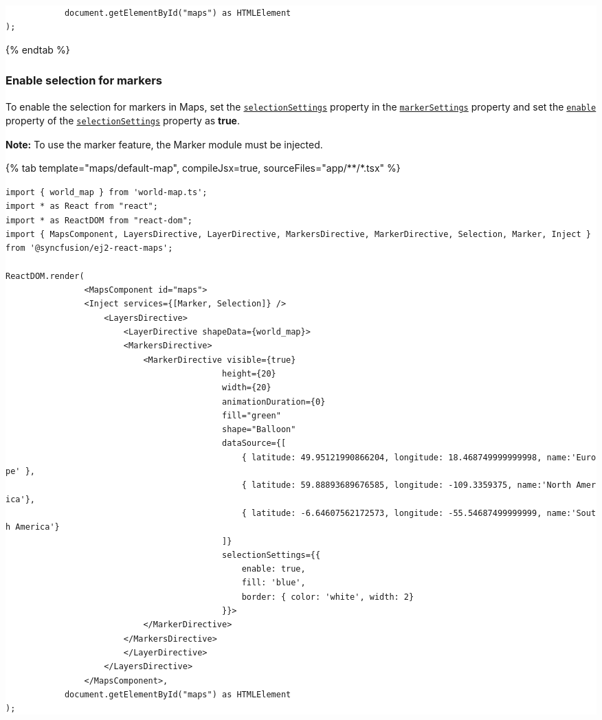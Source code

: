 ```tsx
            document.getElementById("maps") as HTMLElement
);
```

{% endtab %}

### Enable selection for markers

To enable the selection for markers in Maps, set the [`selectionSettings`](../api/maps/selectionSettingsModel) property in the [`markerSettings`](../api/maps/markerSettingsModel) property and set the [`enable`](../api/maps/selectionSettingsModel/#enable) property of the [`selectionSettings`](../api/maps/selectionSettingsModel) property as **true**.

**Note:** To use the marker feature, the Marker module must be injected.

{% tab template="maps/default-map", compileJsx=true, sourceFiles="app/**/*.tsx" %}

```tsx
import { world_map } from 'world-map.ts';
import * as React from "react";
import * as ReactDOM from "react-dom";
import { MapsComponent, LayersDirective, LayerDirective, MarkersDirective, MarkerDirective, Selection, Marker, Inject } from '@syncfusion/ej2-react-maps';

ReactDOM.render(
                <MapsComponent id="maps">
                <Inject services={[Marker, Selection]} />
                    <LayersDirective>
                        <LayerDirective shapeData={world_map}>
                        <MarkersDirective>
                            <MarkerDirective visible={true}
                                            height={20}
                                            width={20}
                                            animationDuration={0}
                                            fill="green"
                                            shape="Balloon"
                                            dataSource={[
                                                { latitude: 49.95121990866204, longitude: 18.468749999999998, name:'Europe' },
                                                { latitude: 59.88893689676585, longitude: -109.3359375, name:'North America'},
                                                { latitude: -6.64607562172573, longitude: -55.54687499999999, name:'South America'}
                                            ]}
                                            selectionSettings={{
                                                enable: true,
                                                fill: 'blue',
                                                border: { color: 'white', width: 2}
                                            }}>
                            </MarkerDirective>
                        </MarkersDirective>
                        </LayerDirective>
                    </LayersDirective>
                </MapsComponent>,
            document.getElementById("maps") as HTMLElement
);
```
